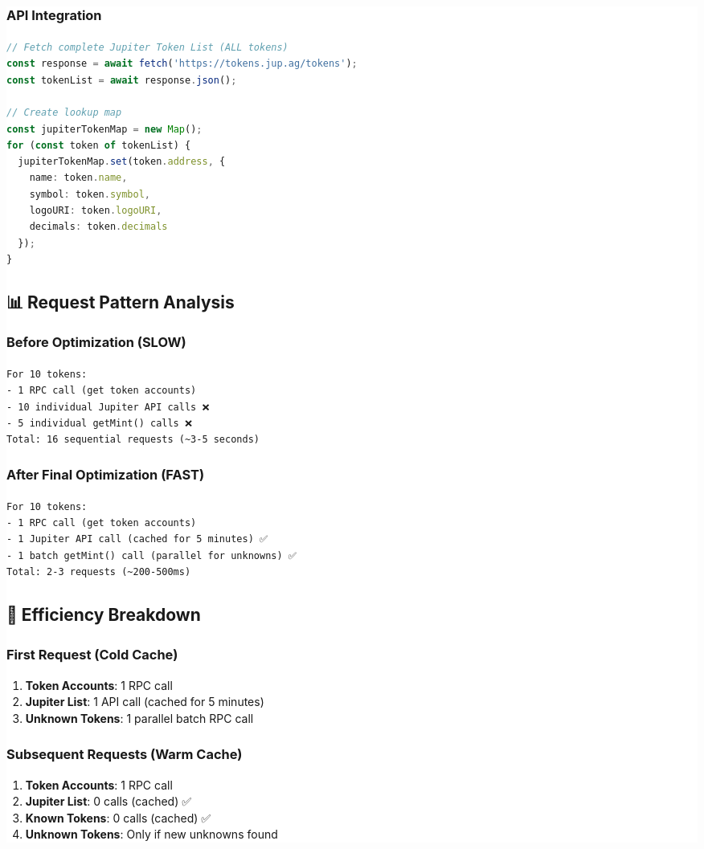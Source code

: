 ### **API Integration**
```typescript
// Fetch complete Jupiter Token List (ALL tokens)
const response = await fetch('https://tokens.jup.ag/tokens');
const tokenList = await response.json();

// Create lookup map
const jupiterTokenMap = new Map();
for (const token of tokenList) {
  jupiterTokenMap.set(token.address, {
    name: token.name,
    symbol: token.symbol,
    logoURI: token.logoURI,
    decimals: token.decimals
  });
}
```

## 📊 **Request Pattern Analysis**

### **Before Optimization (SLOW)**
```
For 10 tokens:
- 1 RPC call (get token accounts)
- 10 individual Jupiter API calls ❌
- 5 individual getMint() calls ❌
Total: 16 sequential requests (~3-5 seconds)
```

### **After Final Optimization (FAST)**
```
For 10 tokens:
- 1 RPC call (get token accounts)
- 1 Jupiter API call (cached for 5 minutes) ✅
- 1 batch getMint() call (parallel for unknowns) ✅
Total: 2-3 requests (~200-500ms)
```

## 🎯 **Efficiency Breakdown**

### **First Request (Cold Cache)**
1. **Token Accounts**: 1 RPC call
2. **Jupiter List**: 1 API call (cached for 5 minutes)
3. **Unknown Tokens**: 1 parallel batch RPC call

### **Subsequent Requests (Warm Cache)**
1. **Token Accounts**: 1 RPC call
2. **Jupiter List**: 0 calls (cached) ✅
3. **Known Tokens**: 0 calls (cached) ✅
4. **Unknown Tokens**: Only if new unknowns found
